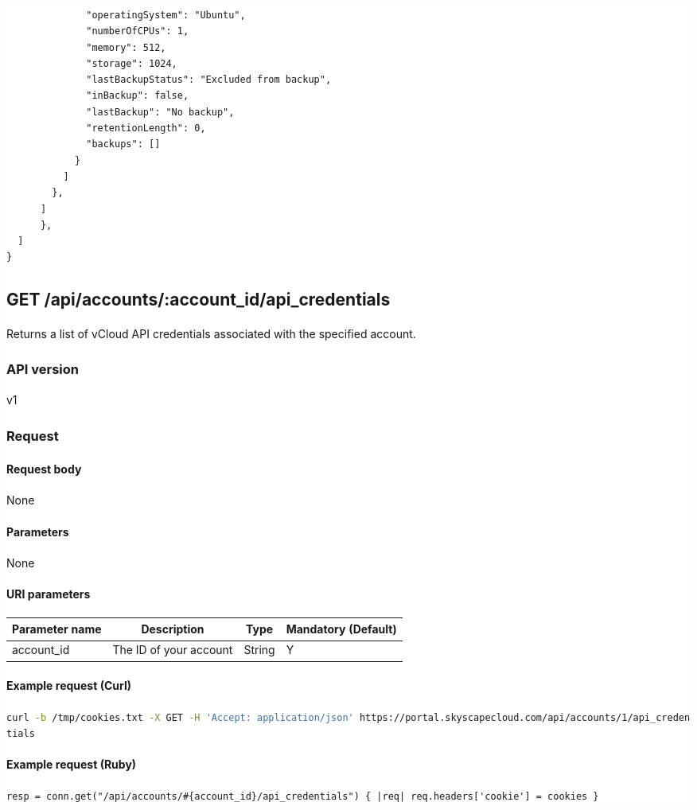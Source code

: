 ```
              "operatingSystem": "Ubuntu",
              "numberOfCPUs": 1,
              "memory": 512,
              "storage": 1024,
              "lastBackupStatus": "Excluded from backup",
              "inBackup": false,
              "lastBackup": "No backup",
              "retentionLength": 0,
              "backups": []
            }
          ]
        },
      ]
      },
  ]
}
```

## GET /api/accounts/:account_id/api_credentials

Returns a list of vCloud API credentials associated with the specified account.

### API version

v1

### Request

#### Request body

None

#### Parameters

None

#### URI parameters

  Parameter name | Description | Type | Mandatory (Default)
  ---------------|-------------|------|--------------------
  account_id | The ID of your account | String | Y

#### Example request (Curl)

```bash
curl -b /tmp/cookies.txt -X GET -H 'Accept: application/json' https://portal.skyscapecloud.com/api/accounts/1/api_credentials
```

#### Example request (Ruby)

```
resp = conn.get("/api/accounts/#{account_id}/api_credentials") { |req| req.headers['cookie'] = cookies }
```
